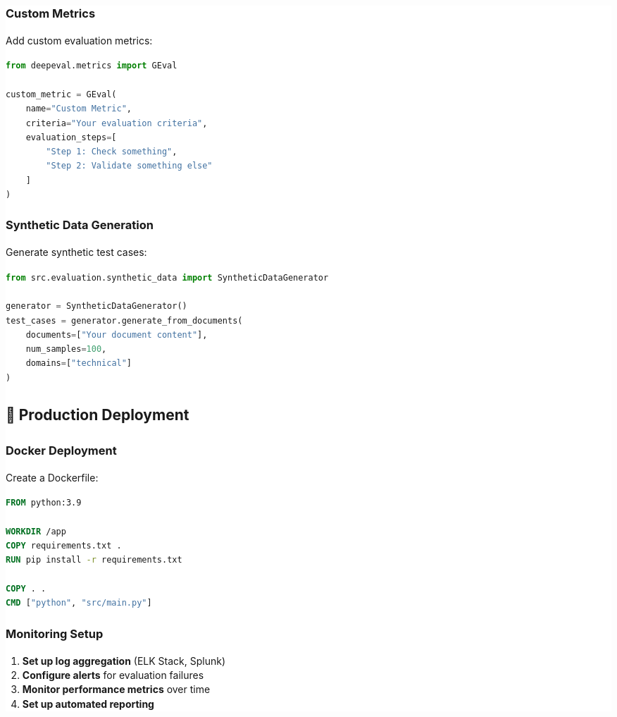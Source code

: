 ### Custom Metrics

Add custom evaluation metrics:

```python
from deepeval.metrics import GEval

custom_metric = GEval(
    name="Custom Metric",
    criteria="Your evaluation criteria",
    evaluation_steps=[
        "Step 1: Check something",
        "Step 2: Validate something else"
    ]
)
```

### Synthetic Data Generation

Generate synthetic test cases:

```python
from src.evaluation.synthetic_data import SyntheticDataGenerator

generator = SyntheticDataGenerator()
test_cases = generator.generate_from_documents(
    documents=["Your document content"],
    num_samples=100,
    domains=["technical"]
)
```

## 🚀 Production Deployment

### Docker Deployment

Create a Dockerfile:

```dockerfile
FROM python:3.9

WORKDIR /app
COPY requirements.txt .
RUN pip install -r requirements.txt

COPY . .
CMD ["python", "src/main.py"]
```

### Monitoring Setup

1. **Set up log aggregation** (ELK Stack, Splunk)
2. **Configure alerts** for evaluation failures
3. **Monitor performance metrics** over time
4. **Set up automated reporting**
